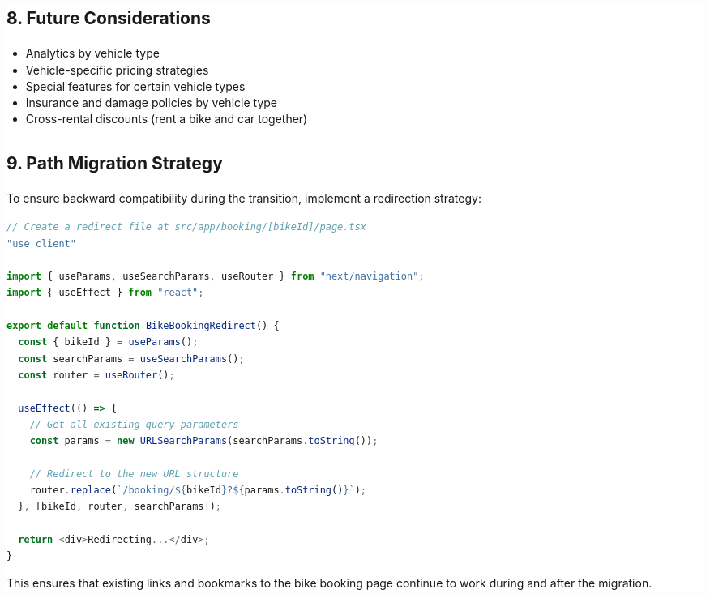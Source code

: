 ## 8. Future Considerations

- Analytics by vehicle type
- Vehicle-specific pricing strategies
- Special features for certain vehicle types
- Insurance and damage policies by vehicle type
- Cross-rental discounts (rent a bike and car together)

## 9. Path Migration Strategy

To ensure backward compatibility during the transition, implement a redirection strategy:

```typescript
// Create a redirect file at src/app/booking/[bikeId]/page.tsx
"use client"

import { useParams, useSearchParams, useRouter } from "next/navigation";
import { useEffect } from "react";

export default function BikeBookingRedirect() {
  const { bikeId } = useParams();
  const searchParams = useSearchParams();
  const router = useRouter();
  
  useEffect(() => {
    // Get all existing query parameters
    const params = new URLSearchParams(searchParams.toString());
    
    // Redirect to the new URL structure
    router.replace(`/booking/${bikeId}?${params.toString()}`);
  }, [bikeId, router, searchParams]);
  
  return <div>Redirecting...</div>;
}
```

This ensures that existing links and bookmarks to the bike booking page continue to work during and after the migration. 

  [key: string]: any